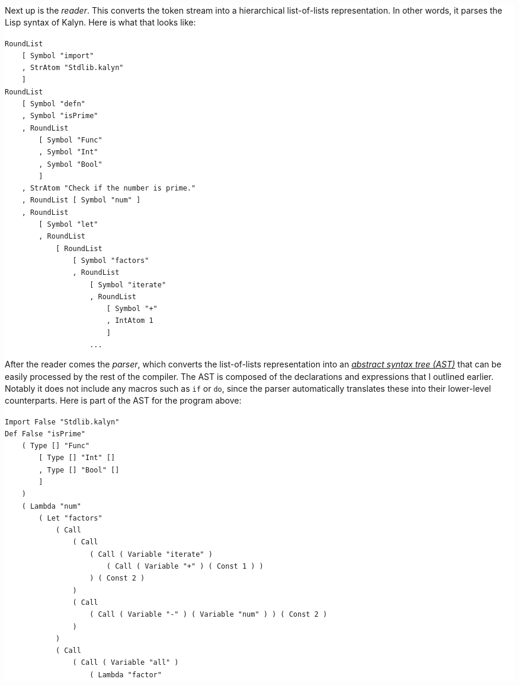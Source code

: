 Next up is the *reader*. This converts the token stream into a
hierarchical list-of-lists representation. In other words, it parses
the Lisp syntax of Kalyn. Here is what that looks like:

```
RoundList
    [ Symbol "import"
    , StrAtom "Stdlib.kalyn"
    ]
RoundList
    [ Symbol "defn"
    , Symbol "isPrime"
    , RoundList
        [ Symbol "Func"
        , Symbol "Int"
        , Symbol "Bool"
        ]
    , StrAtom "Check if the number is prime."
    , RoundList [ Symbol "num" ]
    , RoundList
        [ Symbol "let"
        , RoundList
            [ RoundList
                [ Symbol "factors"
                , RoundList
                    [ Symbol "iterate"
                    , RoundList
                        [ Symbol "+"
                        , IntAtom 1
                        ]
                    ...
```

After the reader comes the *parser*, which converts the list-of-lists
representation into an [*abstract syntax tree
(AST)*](https://en.wikipedia.org/wiki/Abstract_syntax_tree) that can
be easily processed by the rest of the compiler. The AST is composed
of the declarations and expressions that I outlined earlier. Notably
it does not include any macros such as `if` or `do`, since the parser
automatically translates these into their lower-level counterparts.
Here is part of the AST for the program above:

```
Import False "Stdlib.kalyn"
Def False "isPrime"
    ( Type [] "Func"
        [ Type [] "Int" []
        , Type [] "Bool" []
        ]
    )
    ( Lambda "num"
        ( Let "factors"
            ( Call
                ( Call
                    ( Call ( Variable "iterate" )
                        ( Call ( Variable "+" ) ( Const 1 ) )
                    ) ( Const 2 )
                )
                ( Call
                    ( Call ( Variable "-" ) ( Variable "num" ) ) ( Const 2 )
                )
            )
            ( Call
                ( Call ( Variable "all" )
                    ( Lambda "factor"
```